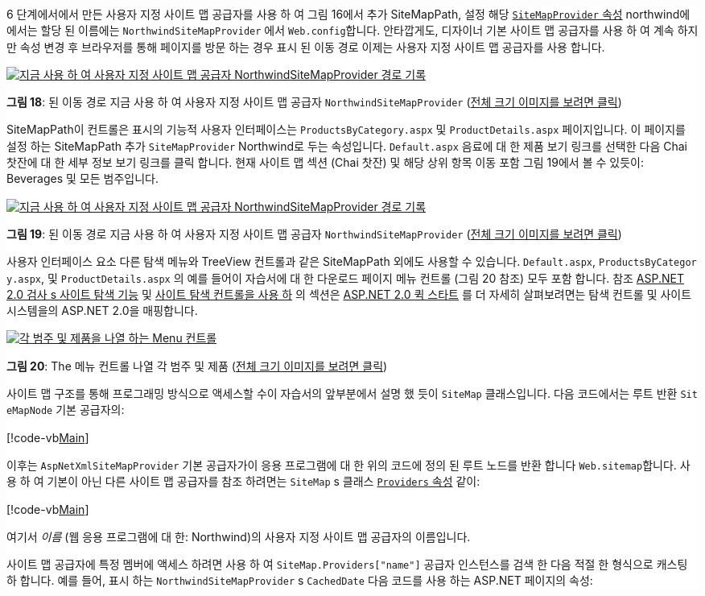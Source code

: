 
6 단계에서에서 만든 사용자 지정 사이트 맵 공급자를 사용 하 여 그림 16에서 추가 SiteMapPath, 설정 해당 [ `SiteMapProvider` 속성](https://msdn.microsoft.com/library/system.web.ui.webcontrols.sitemappath.sitemapprovider.aspx) northwind에에서는 할당 된 이름에는 `NorthwindSiteMapProvider` 에서 `Web.config`합니다. 안타깝게도, 디자이너 기본 사이트 맵 공급자를 사용 하 여 계속 하지만 속성 변경 후 브라우저를 통해 페이지를 방문 하는 경우 표시 된 이동 경로 이제는 사용자 지정 사이트 맵 공급자를 사용 합니다.


[![지금 사용 하 여 사용자 지정 사이트 맵 공급자 NorthwindSiteMapProvider 경로 기록](building-a-custom-database-driven-site-map-provider-vb/_static/image25.gif)](building-a-custom-database-driven-site-map-provider-vb/_static/image24.gif)

**그림 18**: 된 이동 경로 지금 사용 하 여 사용자 지정 사이트 맵 공급자 `NorthwindSiteMapProvider` ([전체 크기 이미지를 보려면 클릭](building-a-custom-database-driven-site-map-provider-vb/_static/image26.gif))


SiteMapPath이 컨트롤은 표시의 기능적 사용자 인터페이스는 `ProductsByCategory.aspx` 및 `ProductDetails.aspx` 페이지입니다. 이 페이지를 설정 하는 SiteMapPath 추가 `SiteMapProvider` Northwind로 두는 속성입니다. `Default.aspx` 음료에 대 한 제품 보기 링크를 선택한 다음 Chai 찻잔에 대 한 세부 정보 보기 링크를 클릭 합니다. 현재 사이트 맵 섹션 (Chai 찻잔) 및 해당 상위 항목 이동 포함 그림 19에서 볼 수 있듯이: Beverages 및 모든 범주입니다.


[![지금 사용 하 여 사용자 지정 사이트 맵 공급자 NorthwindSiteMapProvider 경로 기록](building-a-custom-database-driven-site-map-provider-vb/_static/image27.gif)](building-a-custom-database-driven-site-map-provider-vb/_static/image21.png)

**그림 19**: 된 이동 경로 지금 사용 하 여 사용자 지정 사이트 맵 공급자 `NorthwindSiteMapProvider` ([전체 크기 이미지를 보려면 클릭](building-a-custom-database-driven-site-map-provider-vb/_static/image22.png))


사용자 인터페이스 요소 다른 탐색 메뉴와 TreeView 컨트롤과 같은 SiteMapPath 외에도 사용할 수 있습니다. `Default.aspx`, `ProductsByCategory.aspx`, 및 `ProductDetails.aspx` 의 예를 들어이 자습서에 대 한 다운로드 페이지 메뉴 컨트롤 (그림 20 참조) 모두 포함 합니다. 참조 [ASP.NET 2.0 검사 s 사이트 탐색 기능](http://aspnet.4guysfromrolla.com/articles/111605-1.aspx) 및 [사이트 탐색 컨트롤을 사용 하](https://quickstarts.asp.net/QuickStartv20/aspnet/doc/navigation/sitenavcontrols.aspx) 의 섹션은 [ASP.NET 2.0 퀵 스타트](https://quickstarts.asp.net/QuickStartv20/aspnet/) 를 더 자세히 살펴보려면는 탐색 컨트롤 및 사이트 시스템을의 ASP.NET 2.0을 매핑합니다.


[![각 범주 및 제품을 나열 하는 Menu 컨트롤](building-a-custom-database-driven-site-map-provider-vb/_static/image29.gif)](building-a-custom-database-driven-site-map-provider-vb/_static/image28.gif)

**그림 20**: The 메뉴 컨트롤 나열 각 범주 및 제품 ([전체 크기 이미지를 보려면 클릭](building-a-custom-database-driven-site-map-provider-vb/_static/image30.gif))


사이트 맵 구조를 통해 프로그래밍 방식으로 액세스할 수이 자습서의 앞부분에서 설명 했 듯이 `SiteMap` 클래스입니다. 다음 코드에서는 루트 반환 `SiteMapNode` 기본 공급자의:


[!code-vb[Main](building-a-custom-database-driven-site-map-provider-vb/samples/sample8.vb)]

이후는 `AspNetXmlSiteMapProvider` 기본 공급자가이 응용 프로그램에 대 한 위의 코드에 정의 된 루트 노드를 반환 합니다 `Web.sitemap`합니다. 사용 하 여 기본이 아닌 다른 사이트 맵 공급자를 참조 하려면는 `SiteMap` s 클래스 [ `Providers` 속성](https://msdn.microsoft.com/library/system.web.sitemap.providers.aspx) 같이:


[!code-vb[Main](building-a-custom-database-driven-site-map-provider-vb/samples/sample9.vb)]

여기서 *이름* (웹 응용 프로그램에 대 한: Northwind)의 사용자 지정 사이트 맵 공급자의 이름입니다.

사이트 맵 공급자에 특정 멤버에 액세스 하려면 사용 하 여 `SiteMap.Providers["name"]` 공급자 인스턴스를 검색 한 다음 적절 한 형식으로 캐스팅 하 합니다. 예를 들어, 표시 하는 `NorthwindSiteMapProvider` s `CachedDate` 다음 코드를 사용 하는 ASP.NET 페이지의 속성:
